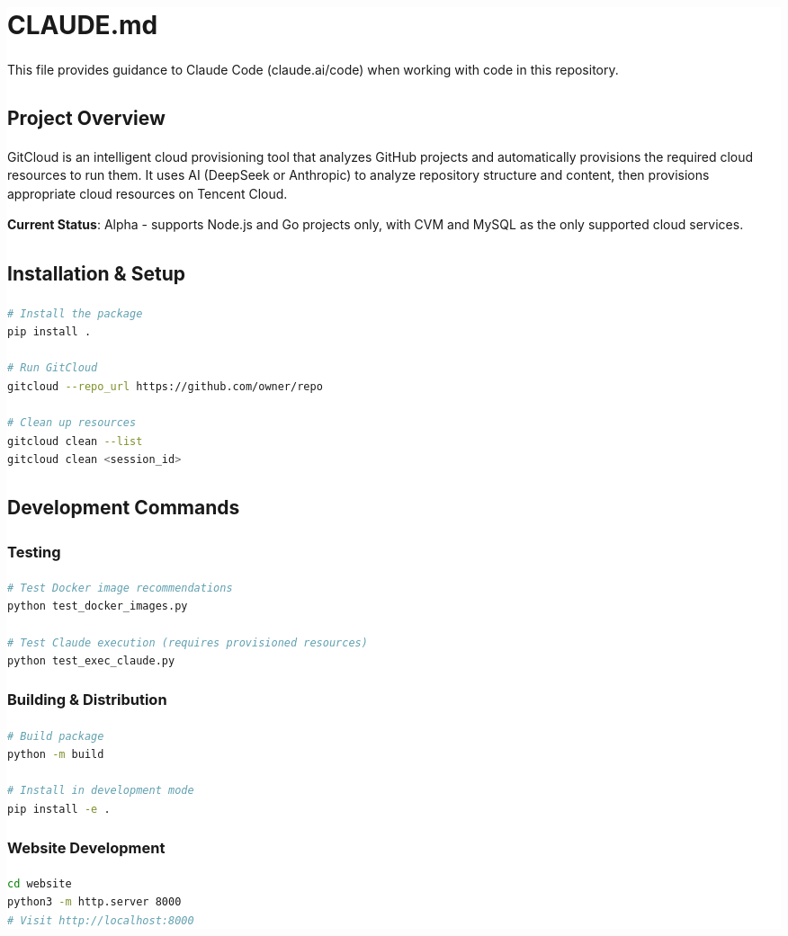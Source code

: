 # CLAUDE.md

This file provides guidance to Claude Code (claude.ai/code) when working with code in this repository.

## Project Overview

GitCloud is an intelligent cloud provisioning tool that analyzes GitHub projects and automatically provisions the required cloud resources to run them. It uses AI (DeepSeek or Anthropic) to analyze repository structure and content, then provisions appropriate cloud resources on Tencent Cloud.

**Current Status**: Alpha - supports Node.js and Go projects only, with CVM and MySQL as the only supported cloud services.

## Installation & Setup

```bash
# Install the package
pip install .

# Run GitCloud
gitcloud --repo_url https://github.com/owner/repo

# Clean up resources
gitcloud clean --list
gitcloud clean <session_id>
```

## Development Commands

### Testing
```bash
# Test Docker image recommendations
python test_docker_images.py

# Test Claude execution (requires provisioned resources)
python test_exec_claude.py
```

### Building & Distribution
```bash
# Build package
python -m build

# Install in development mode
pip install -e .
```

### Website Development
```bash
cd website
python3 -m http.server 8000
# Visit http://localhost:8000
```
